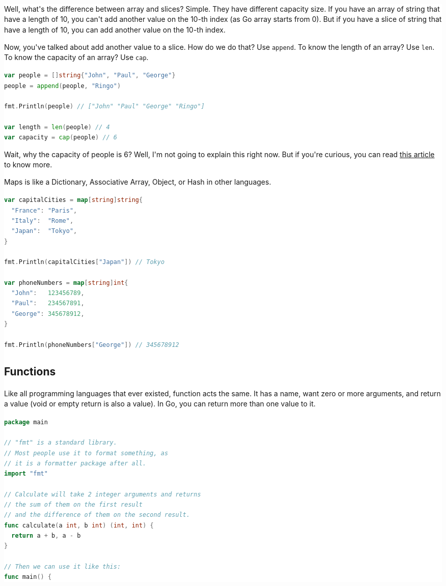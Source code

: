 Well, what's the difference between array and slices? Simple. They have different capacity size.
If you have an array of string that have a length of 10, you can't add another value on the 10-th index
(as Go array starts from 0). But if you have a slice of string that have a length of 10, you can add
another value on the 10-th index.

Now, you've talked about add another value to a slice. How do we do that? Use `append`.
To know the length of an array? Use `len`. To know the capacity of an array? Use `cap`.

```go
var people = []string{"John", "Paul", "George"}
people = append(people, "Ringo")

fmt.Println(people) // ["John" "Paul" "George" "Ringo"]

var length = len(people) // 4
var capacity = cap(people) // 6
```

Wait, why the capacity of people is 6? Well, I'm not going to explain this right now. But if you're
curious, you can read [this article](https://go.dev/blog/slices-intro#TOC_5.) to know more.

Maps is like a Dictionary, Associative Array, Object, or Hash in other languages.

```go
var capitalCities = map[string]string{
  "France": "Paris",
  "Italy":  "Rome",
  "Japan":  "Tokyo",
}

fmt.Println(capitalCities["Japan"]) // Tokyo

var phoneNumbers = map[string]int{
  "John":   123456789,
  "Paul":   234567891,
  "George": 345678912,
}

fmt.Println(phoneNumbers["George"]) // 345678912
```

## Functions

Like all programming languages that ever existed, function acts the same. It has a name, want zero or more
arguments, and return a value (void or empty return is also a value). In Go, you can return more than one value to it.

```go
package main

// "fmt" is a standard library.
// Most people use it to format something, as
// it is a formatter package after all.
import "fmt"

// Calculate will take 2 integer arguments and returns
// the sum of them on the first result
// and the difference of them on the second result.
func calculate(a int, b int) (int, int) {
  return a + b, a - b
}

// Then we can use it like this:
func main() {
```